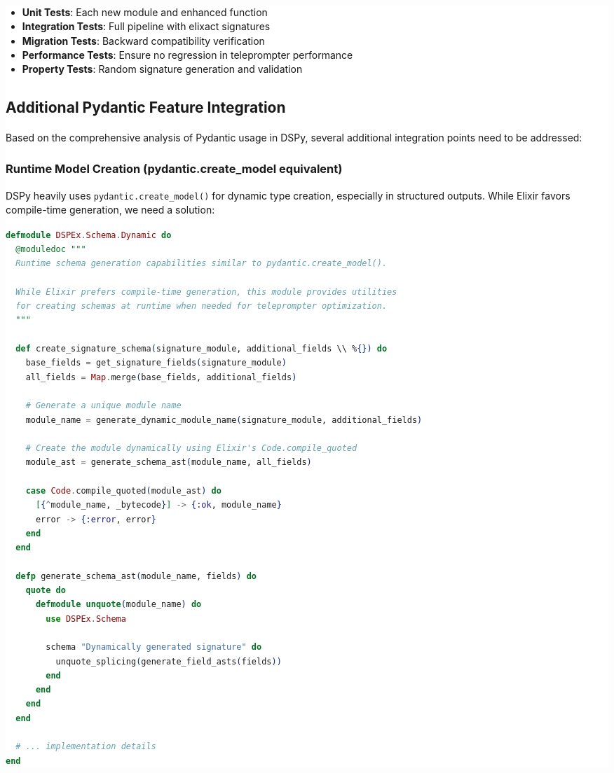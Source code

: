 - **Unit Tests**: Each new module and enhanced function
- **Integration Tests**: Full pipeline with elixact signatures
- **Migration Tests**: Backward compatibility verification
- **Performance Tests**: Ensure no regression in teleprompter performance
- **Property Tests**: Random signature generation and validation

## Additional Pydantic Feature Integration

Based on the comprehensive analysis of Pydantic usage in DSPy, several additional integration points need to be addressed:

### Runtime Model Creation (pydantic.create_model equivalent)

DSPy heavily uses `pydantic.create_model()` for dynamic type creation, especially in structured outputs. While Elixir favors compile-time generation, we need a solution:

```elixir
defmodule DSPEx.Schema.Dynamic do
  @moduledoc """
  Runtime schema generation capabilities similar to pydantic.create_model().
  
  While Elixir prefers compile-time generation, this module provides utilities
  for creating schemas at runtime when needed for teleprompter optimization.
  """
  
  def create_signature_schema(signature_module, additional_fields \\ %{}) do
    base_fields = get_signature_fields(signature_module)
    all_fields = Map.merge(base_fields, additional_fields)
    
    # Generate a unique module name
    module_name = generate_dynamic_module_name(signature_module, additional_fields)
    
    # Create the module dynamically using Elixir's Code.compile_quoted
    module_ast = generate_schema_ast(module_name, all_fields)
    
    case Code.compile_quoted(module_ast) do
      [{^module_name, _bytecode}] -> {:ok, module_name}
      error -> {:error, error}
    end
  end
  
  defp generate_schema_ast(module_name, fields) do
    quote do
      defmodule unquote(module_name) do
        use DSPEx.Schema
        
        schema "Dynamically generated signature" do
          unquote_splicing(generate_field_asts(fields))
        end
      end
    end
  end
  
  # ... implementation details
end
```
